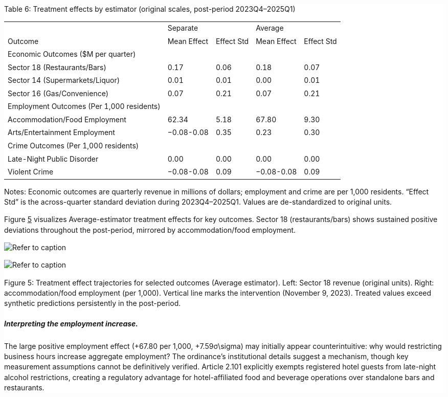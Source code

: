 Table 6: Treatment effects by estimator (original scales, post-period 2023Q4–2025Q1)

|  |  |  |  |  |
| --- | --- | --- | --- | --- |
|  | Separate | | Average | |
| Outcome | Mean Effect | Effect Std | Mean Effect | Effect Std |
| Economic Outcomes ($M per quarter) | | | | |
| Sector 18 (Restaurants/Bars) | 0.17 | 0.06 | 0.18 | 0.07 |
| Sector 14 (Supermarkets/Liquor) | 0.01 | 0.01 | 0.00 | 0.01 |
| Sector 16 (Gas/Convenience) | 0.07 | 0.21 | 0.07 | 0.21 |
| Employment Outcomes (Per 1,000 residents) | | | | |
| Accommodation/Food Employment | 62.34 | 5.18 | 67.80 | 9.30 |
| Arts/Entertainment Employment | −0.08-0.08 | 0.35 | 0.23 | 0.30 |
| Crime Outcomes (Per 1,000 residents) | | | | |
| Late-Night Public Disorder | 0.00 | 0.00 | 0.00 | 0.00 |
| Violent Crime | −0.08-0.08 | 0.09 | −0.08-0.08 | 0.09 |

Notes: Economic outcomes are quarterly revenue in millions of dollars; employment and crime are per 1,000 residents. “Effect Std” is the across-quarter standard deviation during 2023Q4–2025Q1. Values are de-standardized to original units.

Figure [5](https://arxiv.org/html/2510.25782v1#S5.F5 "Figure 5 ‣ 5.4.2 Treatment Effects and Stability ‣ 5.4 Results: Separate vs Common-Weights (Average) Estimator ‣ 5 Empirical Application: Effect of San Juan’s Public Order Code ‣ Short-Run Multi-Outcome Effects of Nightlife Regulation in San Juan") visualizes Average-estimator treatment effects for key outcomes. Sector 18 (restaurants/bars) shows sustained positive deviations throughout the post-period, mirrored by accommodation/food employment.

![Refer to caption](figures/average/path_plot_revenue_sector18.png)

![Refer to caption](figures/average/path_plot_acc_food_services_avg_emp.png)

Figure 5: Treatment effect trajectories for selected outcomes (Average estimator). Left: Sector 18 revenue (original units). Right: accommodation/food employment (per 1,000). Vertical line marks the intervention (November 9, 2023). Treated values exceed synthetic predictions persistently in the post-period.

##### Interpreting the employment increase.

The large positive employment effect (+67.80 per 1,000, +7.59σ\sigma) may initially appear counterintuitive: why would restricting business hours increase aggregate employment? The ordinance’s institutional details suggest a mechanism, though key measurement assumptions cannot be definitively verified. Article 2.101 explicitly exempts registered hotel guests from late-night alcohol restrictions, creating a regulatory advantage for hotel-affiliated food and beverage operations over standalone bars and restaurants.

